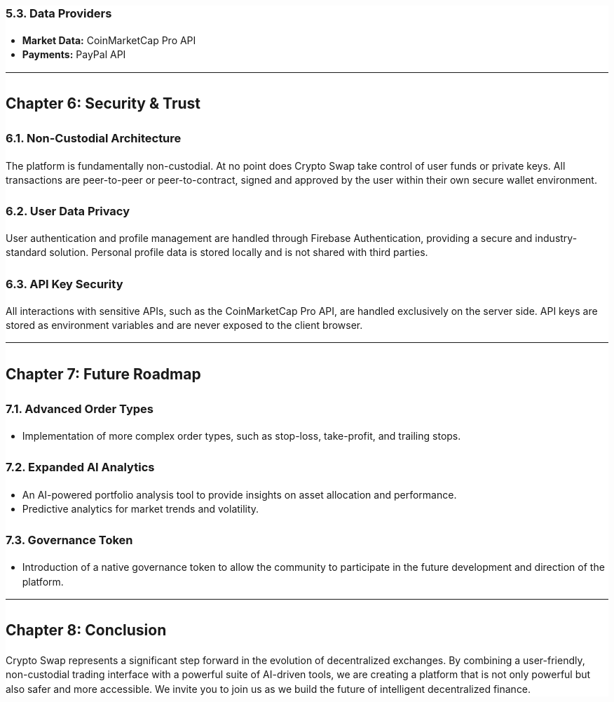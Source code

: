 ### 5.3. Data Providers

*   **Market Data:** CoinMarketCap Pro API
*   **Payments:** PayPal API

---

## Chapter 6: Security & Trust

### 6.1. Non-Custodial Architecture

The platform is fundamentally non-custodial. At no point does Crypto Swap take control of user funds or private keys. All transactions are peer-to-peer or peer-to-contract, signed and approved by the user within their own secure wallet environment.

### 6.2. User Data Privacy

User authentication and profile management are handled through Firebase Authentication, providing a secure and industry-standard solution. Personal profile data is stored locally and is not shared with third parties.

### 6.3. API Key Security

All interactions with sensitive APIs, such as the CoinMarketCap Pro API, are handled exclusively on the server side. API keys are stored as environment variables and are never exposed to the client browser.

---

## Chapter 7: Future Roadmap

### 7.1. Advanced Order Types

*   Implementation of more complex order types, such as stop-loss, take-profit, and trailing stops.

### 7.2. Expanded AI Analytics

*   An AI-powered portfolio analysis tool to provide insights on asset allocation and performance.
*   Predictive analytics for market trends and volatility.

### 7.3. Governance Token

*   Introduction of a native governance token to allow the community to participate in the future development and direction of the platform.

---

## Chapter 8: Conclusion

Crypto Swap represents a significant step forward in the evolution of decentralized exchanges. By combining a user-friendly, non-custodial trading interface with a powerful suite of AI-driven tools, we are creating a platform that is not only powerful but also safer and more accessible. We invite you to join us as we build the future of intelligent decentralized finance.
